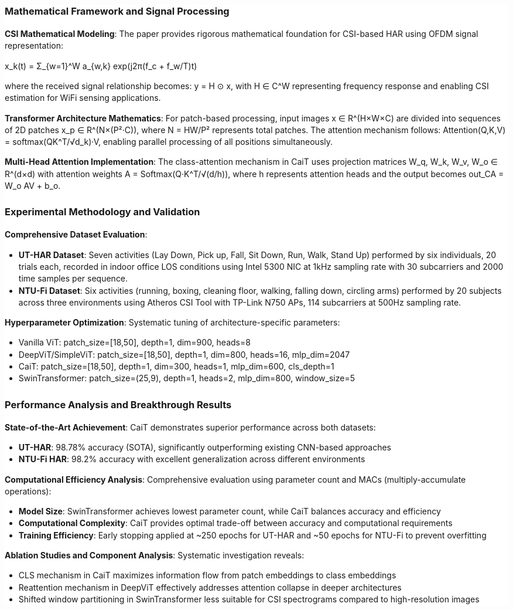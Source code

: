 ### Mathematical Framework and Signal Processing

**CSI Mathematical Modeling**: The paper provides rigorous mathematical foundation for CSI-based HAR using OFDM signal representation:

x_k(t) = Σ_{w=1}^W a_{w,k} exp(j2π(f_c + f_w/T)t)

where the received signal relationship becomes: y = H ⊙ x, with H ∈ C^W representing frequency response and enabling CSI estimation for WiFi sensing applications.

**Transformer Architecture Mathematics**: For patch-based processing, input images x ∈ R^(H×W×C) are divided into sequences of 2D patches x_p ∈ R^(N×(P²·C)), where N = HW/P² represents total patches. The attention mechanism follows: Attention(Q,K,V) = softmax(QK^T/√d_k)·V, enabling parallel processing of all positions simultaneously.

**Multi-Head Attention Implementation**: The class-attention mechanism in CaiT uses projection matrices W_q, W_k, W_v, W_o ∈ R^(d×d) with attention weights A = Softmax(Q·K^T/√(d/h)), where h represents attention heads and the output becomes out_CA = W_o AV + b_o.

### Experimental Methodology and Validation

**Comprehensive Dataset Evaluation**:
- **UT-HAR Dataset**: Seven activities (Lay Down, Pick up, Fall, Sit Down, Run, Walk, Stand Up) performed by six individuals, 20 trials each, recorded in indoor office LOS conditions using Intel 5300 NIC at 1kHz sampling rate with 30 subcarriers and 2000 time samples per sequence.
- **NTU-Fi Dataset**: Six activities (running, boxing, cleaning floor, walking, falling down, circling arms) performed by 20 subjects across three environments using Atheros CSI Tool with TP-Link N750 APs, 114 subcarriers at 500Hz sampling rate.

**Hyperparameter Optimization**: Systematic tuning of architecture-specific parameters:
- Vanilla ViT: patch_size=[18,50], depth=1, dim=900, heads=8
- DeepViT/SimpleViT: patch_size=[18,50], depth=1, dim=800, heads=16, mlp_dim=2047
- CaiT: patch_size=[18,50], depth=1, dim=300, heads=1, mlp_dim=600, cls_depth=1
- SwinTransformer: patch_size=(25,9), depth=1, heads=2, mlp_dim=800, window_size=5

### Performance Analysis and Breakthrough Results

**State-of-the-Art Achievement**: CaiT demonstrates superior performance across both datasets:
- **UT-HAR**: 98.78% accuracy (SOTA), significantly outperforming existing CNN-based approaches
- **NTU-Fi HAR**: 98.2% accuracy with excellent generalization across different environments

**Computational Efficiency Analysis**: Comprehensive evaluation using parameter count and MACs (multiply-accumulate operations):
- **Model Size**: SwinTransformer achieves lowest parameter count, while CaiT balances accuracy and efficiency
- **Computational Complexity**: CaiT provides optimal trade-off between accuracy and computational requirements
- **Training Efficiency**: Early stopping applied at ~250 epochs for UT-HAR and ~50 epochs for NTU-Fi to prevent overfitting

**Ablation Studies and Component Analysis**: Systematic investigation reveals:
- CLS mechanism in CaiT maximizes information flow from patch embeddings to class embeddings
- Reattention mechanism in DeepViT effectively addresses attention collapse in deeper architectures
- Shifted window partitioning in SwinTransformer less suitable for CSI spectrograms compared to high-resolution images
